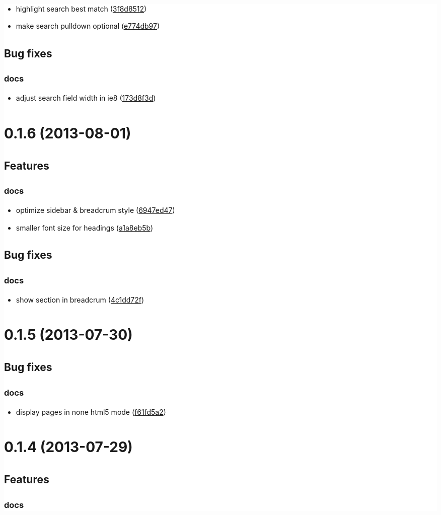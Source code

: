 * highlight search best match ([3f8d8512](https://github.com/m7r/grunt-ngdocs/commit/3f8d8512))

* make search pulldown optional ([e774db97](https://github.com/m7r/grunt-ngdocs/commit/e774db97))



## Bug fixes
### docs

* adjust search field width in ie8 ([173d8f3d](https://github.com/m7r/grunt-ngdocs/commit/173d8f3d))




# 0.1.6 (2013-08-01)

## Features
### docs

* optimize sidebar & breadcrum style ([6947ed47](https://github.com/m7r/grunt-ngdocs/commit/6947ed47))

* smaller font size for headings ([a1a8eb5b](https://github.com/m7r/grunt-ngdocs/commit/a1a8eb5b))



## Bug fixes
### docs

* show section in breadcrum ([4c1dd72f](https://github.com/m7r/grunt-ngdocs/commit/4c1dd72f))




# 0.1.5 (2013-07-30)

## Bug fixes
### docs

* display pages in none html5 mode ([f61fd5a2](https://github.com/m7r/grunt-ngdocs/commit/f61fd5a2))



# 0.1.4 (2013-07-29)

## Features
### docs
